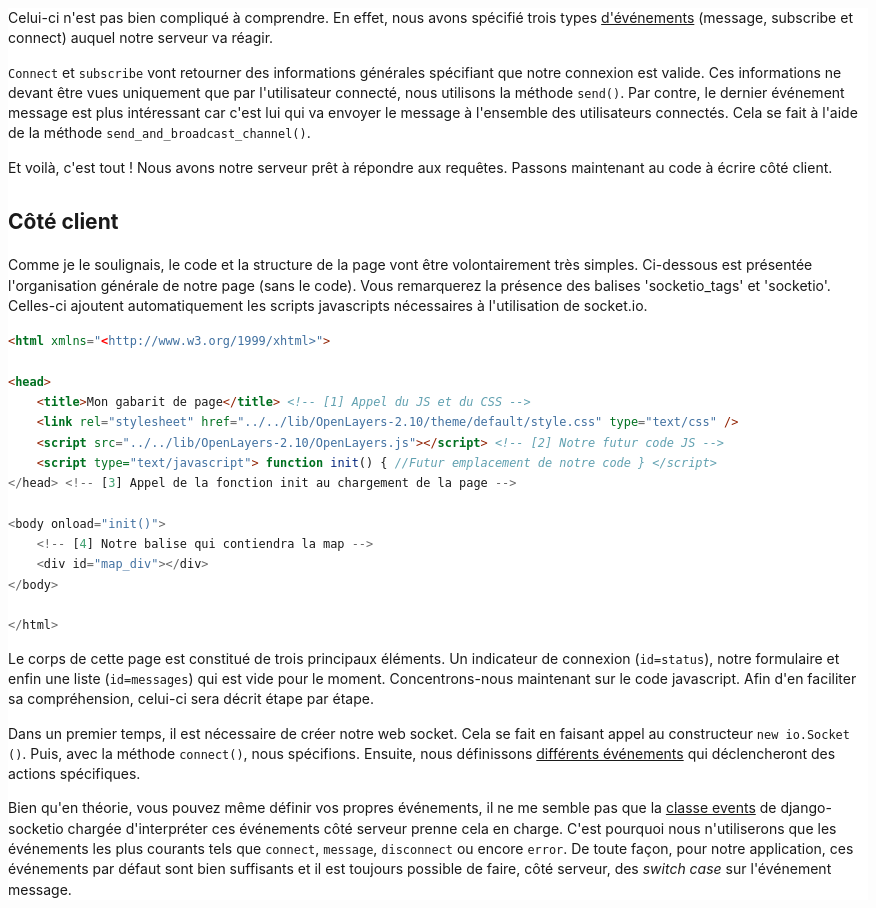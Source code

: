 Celui-ci n'est pas bien compliqué à comprendre. En effet, nous avons spécifié trois types [d'événements](https://github.com/stephenmcd/django-socketio#events) (message, subscribe et connect) auquel notre serveur va réagir.

`Connect` et `subscribe` vont retourner des informations générales spécifiant que notre connexion est valide. Ces informations ne devant être vues uniquement que par l'utilisateur connecté, nous utilisons la méthode `send()`. Par contre, le dernier événement message est plus intéressant car c'est lui qui va envoyer le message à l'ensemble des utilisateurs connectés. Cela se fait à l'aide de la méthode `send_and_broadcast_channel()`.

Et voilà, c'est tout ! Nous avons notre serveur prêt à répondre aux requêtes. Passons maintenant au code à écrire côté client.

## Côté client

Comme je le soulignais, le code et la structure de la page vont être volontairement très simples. Ci-dessous est présentée l'organisation générale de notre page (sans le code). Vous remarquerez la présence des balises 'socketio_tags' et 'socketio'. Celles-ci ajoutent automatiquement les scripts javascripts nécessaires à l'utilisation de socket.io.

```html
<html xmlns="<http://www.w3.org/1999/xhtml>">

<head>
    <title>Mon gabarit de page</title> <!-- [1] Appel du JS et du CSS -->
    <link rel="stylesheet" href="../../lib/OpenLayers-2.10/theme/default/style.css" type="text/css" />
    <script src="../../lib/OpenLayers-2.10/OpenLayers.js"></script> <!-- [2] Notre futur code JS -->
    <script type="text/javascript"> function init() { //Futur emplacement de notre code } </script>
</head> <!-- [3] Appel de la fonction init au chargement de la page -->

<body onload="init()">
    <!-- [4] Notre balise qui contiendra la map -->
    <div id="map_div"></div>
</body>

</html>
```

Le corps de cette page est constitué de trois principaux éléments. Un indicateur de connexion (`id=status`), notre formulaire et enfin une liste (`id=messages`) qui est vide pour le moment. Concentrons-nous maintenant sur le code javascript. Afin d'en faciliter sa compréhension, celui-ci sera décrit étape par étape.

Dans un premier temps, il est nécessaire de créer notre web socket. Cela se fait en faisant appel au constructeur `new io.Socket()`. Puis, avec la méthode `connect()`, nous spécifions. Ensuite, nous définissons [différents événements](https://github.com/LearnBoost/socket.io/wiki/Exposed-events#client) qui déclencheront des actions spécifiques.

Bien qu'en théorie, vous pouvez même définir vos propres événements, il ne me semble pas que la [classe events](https://github.com/stephenmcd/django-socketio/blob/master/django_socketio/events.py) de django-socketio chargée d'interpréter ces événements côté serveur prenne cela en charge. C'est pourquoi nous n'utiliserons que les événements les plus courants tels que `connect`, `message`, `disconnect` ou encore `error`.
De toute façon, pour notre application, ces événements par défaut sont bien suffisants et il est toujours possible de faire, côté serveur, des *switch case* sur l'événement message.
